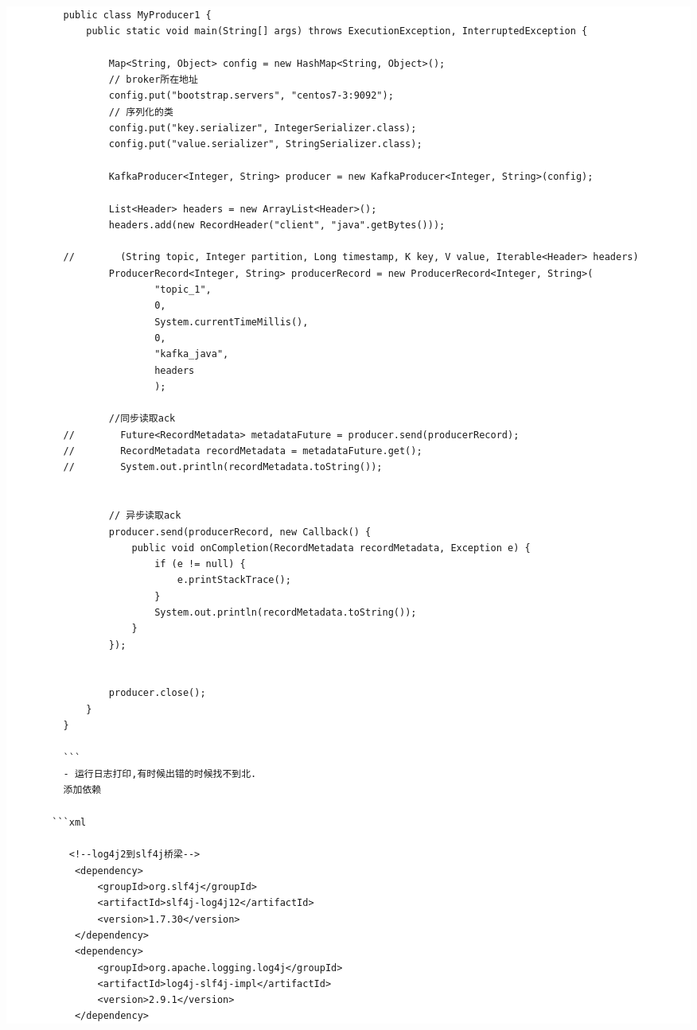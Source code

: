 			  public class MyProducer1 {  
			      public static void main(String[] args) throws ExecutionException, InterruptedException {  
			    
			          Map<String, Object> config = new HashMap<String, Object>();  
			          // broker所在地址  
			          config.put("bootstrap.servers", "centos7-3:9092");  
			          // 序列化的类  
			          config.put("key.serializer", IntegerSerializer.class);  
			          config.put("value.serializer", StringSerializer.class);  
			    
			          KafkaProducer<Integer, String> producer = new KafkaProducer<Integer, String>(config);  
			    
			          List<Header> headers = new ArrayList<Header>();  
			          headers.add(new RecordHeader("client", "java".getBytes()));  
			    
			  //        (String topic, Integer partition, Long timestamp, K key, V value, Iterable<Header> headers)  
			          ProducerRecord<Integer, String> producerRecord = new ProducerRecord<Integer, String>(  
			                  "topic_1",  
			                  0,  
			                  System.currentTimeMillis(),  
			                  0,  
			                  "kafka_java",  
			                  headers  
			                  );  
			    
			          //同步读取ack  
			  //        Future<RecordMetadata> metadataFuture = producer.send(producerRecord);  
			  //        RecordMetadata recordMetadata = metadataFuture.get();  
			  //        System.out.println(recordMetadata.toString());  
			    
			    
			          // 异步读取ack  
			          producer.send(producerRecord, new Callback() {  
			              public void onCompletion(RecordMetadata recordMetadata, Exception e) {  
			                  if (e != null) {  
			                      e.printStackTrace();  
			                  }  
			                  System.out.println(recordMetadata.toString());  
			              }  
			          });  
			    
			    
			          producer.close();  
			      }  
			  }  
			    
			  ```
			  - 运行日志打印,有时候出错的时候找不到北.
			  添加依赖

			```xml

			   <!--log4j2到slf4j桥梁-->
        		<dependency>
            		<groupId>org.slf4j</groupId>
            		<artifactId>slf4j-log4j12</artifactId>
            		<version>1.7.30</version>
        		</dependency>
        		<dependency>
            		<groupId>org.apache.logging.log4j</groupId>
            		<artifactId>log4j-slf4j-impl</artifactId>
            		<version>2.9.1</version>
        		</dependency>
